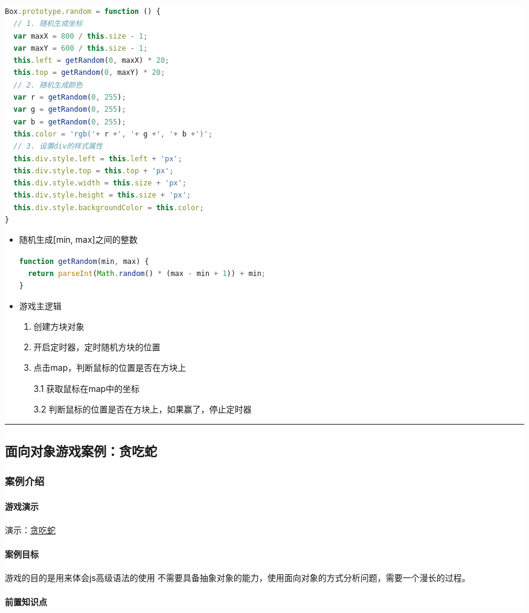   ```js
  Box.prototype.random = function () {
    // 1. 随机生成坐标
    var maxX = 800 / this.size - 1;
    var maxY = 600 / this.size - 1;
    this.left = getRandom(0, maxX) * 20;
    this.top = getRandom(0, maxY) * 20;
    // 2. 随机生成颜色
    var r = getRandom(0, 255);
    var g = getRandom(0, 255);
    var b = getRandom(0, 255);
    this.color = 'rgb('+ r +', '+ g +', '+ b +')';
    // 3. 设置div的样式属性
    this.div.style.left = this.left + 'px';
    this.div.style.top = this.top + 'px';
    this.div.style.width = this.size + 'px';
    this.div.style.height = this.size + 'px';  
    this.div.style.backgroundColor = this.color;
  }
  ```

- 随机生成[min, max]之间的整数

  ```js
  function getRandom(min, max) {
    return parseInt(Math.random() * (max - min + 1)) + min;
  }
  ```

- 游戏主逻辑

  1. 创建方块对象

  2. 开启定时器，定时随机方块的位置

  3. 点击map，判断鼠标的位置是否在方块上

     3.1 获取鼠标在map中的坐标

     3.2 判断鼠标的位置是否在方块上，如果赢了，停止定时器

---

## 面向对象游戏案例：贪吃蛇

### 案例介绍

#### 游戏演示

演示：[贪吃蛇](snake/index.html)

#### 案例目标

游戏的目的是用来体会js高级语法的使用 不需要具备抽象对象的能力，使用面向对象的方式分析问题，需要一个漫长的过程。

#### 前置知识点
